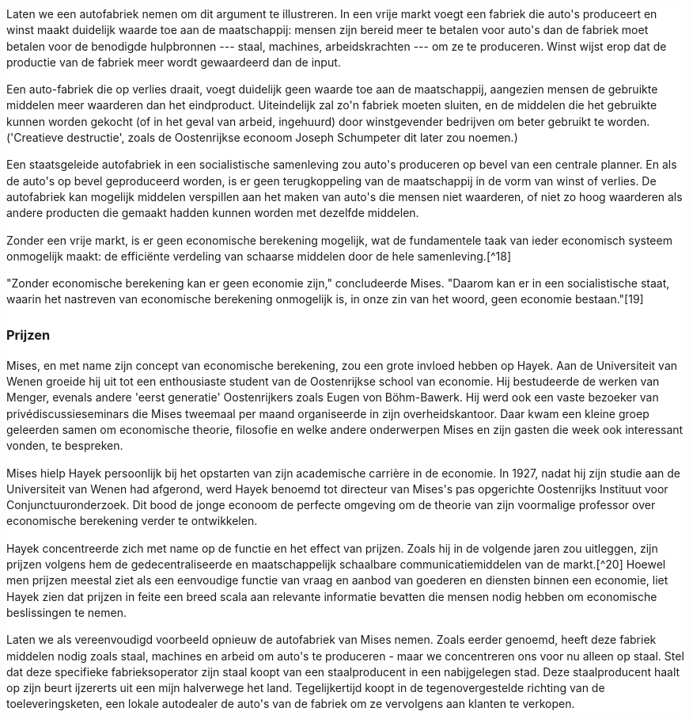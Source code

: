 Laten we een autofabriek nemen om dit argument te illustreren. In een vrije markt voegt een fabriek die auto's produceert en winst maakt duidelijk waarde toe aan de maatschappij: mensen zijn bereid meer te betalen voor auto's dan de fabriek moet betalen voor de benodigde hulpbronnen --- staal, machines, arbeidskrachten --- om ze te produceren. Winst wijst erop dat de productie van de fabriek meer wordt gewaardeerd dan de input.

Een auto-fabriek die op verlies draait, voegt duidelijk geen waarde toe aan de maatschappij, aangezien mensen de gebruikte middelen meer waarderen dan het eindproduct. Uiteindelijk zal zo'n fabriek moeten sluiten, en de middelen die het gebruikte kunnen worden gekocht (of in het geval van arbeid, ingehuurd) door winstgevender bedrijven om beter gebruikt te worden. ('Creatieve destructie', zoals de Oostenrijkse econoom Joseph Schumpeter dit later zou noemen.)

Een staatsgeleide autofabriek in een socialistische samenleving zou auto's produceren op bevel van een centrale planner. En als de auto's op bevel geproduceerd worden, is er geen terugkoppeling van de maatschappij in de vorm van winst of verlies. De autofabriek kan mogelijk middelen verspillen aan het maken van auto's die mensen niet waarderen, of niet zo hoog waarderen als andere producten die gemaakt hadden kunnen worden met dezelfde middelen.

Zonder een vrije markt, is er geen economische berekening mogelijk, wat de fundamentele taak van ieder economisch systeem onmogelijk maakt: de efficiënte verdeling van schaarse middelen door de hele samenleving.[^18]

"Zonder economische berekening kan er geen economie zijn," concludeerde Mises. "Daarom kan er in een socialistische staat, waarin het nastreven van economische berekening onmogelijk is, in onze zin van het woord, geen economie bestaan."[19]

### Prijzen

Mises, en met name zijn concept van economische berekening, zou een grote invloed hebben op Hayek. Aan de Universiteit van Wenen groeide hij uit tot een enthousiaste student van de Oostenrijkse school van economie. Hij bestudeerde de werken van Menger, evenals andere 'eerst generatie' Oostenrijkers zoals Eugen von Böhm-Bawerk. Hij werd ook een vaste bezoeker van privédiscussieseminars die Mises tweemaal per maand organiseerde in zijn overheidskantoor. Daar kwam een kleine groep geleerden samen om economische theorie, filosofie en welke andere onderwerpen Mises en zijn gasten die week ook interessant vonden, te bespreken.

Mises hielp Hayek persoonlijk bij het opstarten van zijn academische carrière in de economie. In 1927, nadat hij zijn studie aan de Universiteit van Wenen had afgerond, werd Hayek benoemd tot directeur van Mises's pas opgerichte Oostenrijks Instituut voor Conjunctuuronderzoek. Dit bood de jonge econoom de perfecte omgeving om de theorie van zijn voormalige professor over economische berekening verder te ontwikkelen.

Hayek concentreerde zich met name op de functie en het effect van prijzen. Zoals hij in de volgende jaren zou uitleggen, zijn prijzen volgens hem de gedecentraliseerde en maatschappelijk schaalbare communicatiemiddelen van de markt.[^20] Hoewel men prijzen meestal ziet als een eenvoudige functie van vraag en aanbod van goederen en diensten binnen een economie, liet Hayek zien dat prijzen in feite een breed scala aan relevante informatie bevatten die mensen nodig hebben om economische beslissingen te nemen.

Laten we als vereenvoudigd voorbeeld opnieuw de autofabriek van Mises nemen. Zoals eerder genoemd, heeft deze fabriek middelen nodig zoals staal, machines en arbeid om auto's te produceren - maar we concentreren ons voor nu alleen op staal. Stel dat deze specifieke fabrieksoperator zijn staal koopt van een staalproducent in een nabijgelegen stad. Deze staalproducent haalt op zijn beurt ijzererts uit een mijn halverwege het land. Tegelijkertijd koopt in de tegenovergestelde richting van de toeleveringsketen, een lokale autodealer de auto's van de fabriek om ze vervolgens aan klanten te verkopen.
